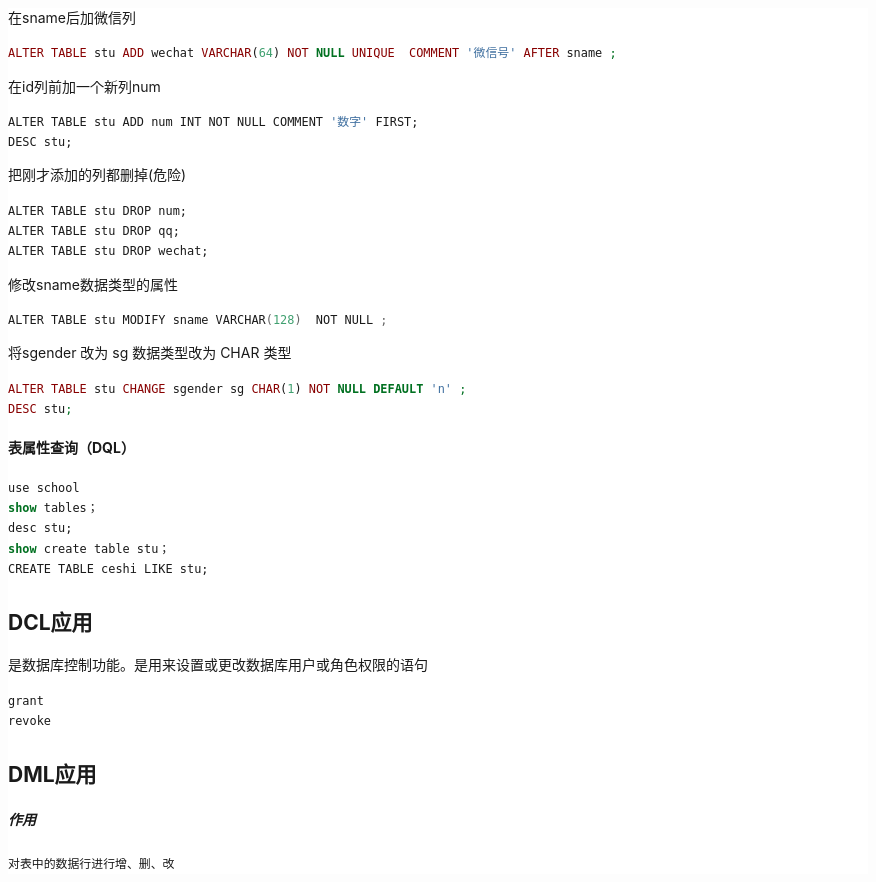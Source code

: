 在sname后加微信列

```php
ALTER TABLE stu ADD wechat VARCHAR(64) NOT NULL UNIQUE  COMMENT '微信号' AFTER sname ;
```

在id列前加一个新列num

```dart
ALTER TABLE stu ADD num INT NOT NULL COMMENT '数字' FIRST;
DESC stu;
```

把刚才添加的列都删掉(危险)

```dart
ALTER TABLE stu DROP num;
ALTER TABLE stu DROP qq;
ALTER TABLE stu DROP wechat;
```

修改sname数据类型的属性

```cpp
ALTER TABLE stu MODIFY sname VARCHAR(128)  NOT NULL ;
```

将sgender 改为 sg  数据类型改为 CHAR 类型

```php
ALTER TABLE stu CHANGE sgender sg CHAR(1) NOT NULL DEFAULT 'n' ;
DESC stu;
```

#### 表属性查询（DQL）

```dart
use school
show tables；
desc stu;
show create table stu；
CREATE TABLE ceshi LIKE stu;
```

## DCL应用 

是数据库控制功能。是用来设置或更改数据库用户或角色权限的语句

```shell
grant 
revoke
```

## DML应用

##### 作用

```undefined
对表中的数据行进行增、删、改
```
